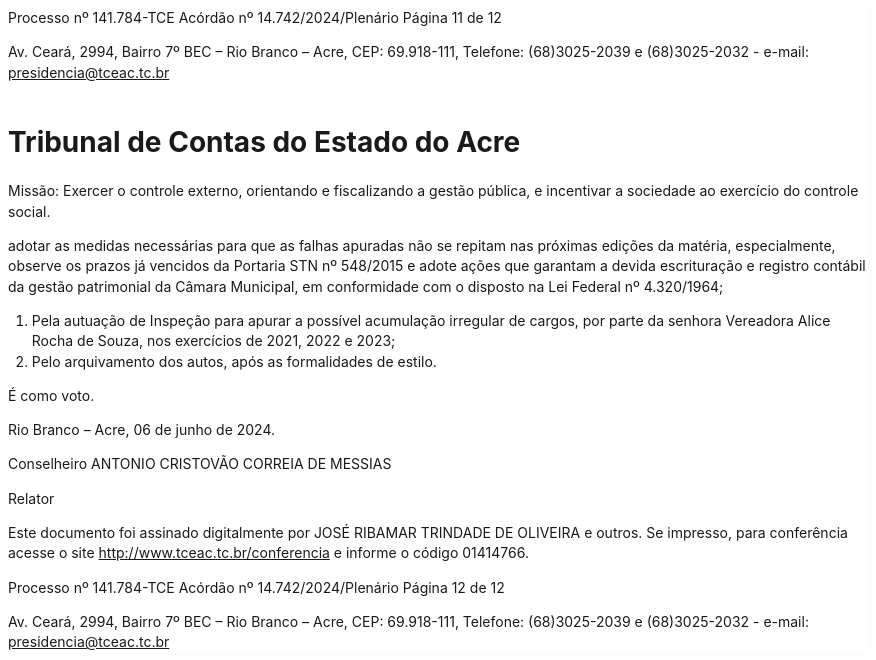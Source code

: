 Processo nº 141.784-TCE Acórdão nº 14.742/2024/Plenário Página 11 de 12

Av. Ceará, 2994, Bairro 7º BEC – Rio Branco – Acre, CEP: 69.918-111, Telefone: (68)3025-2039 e (68)3025-2032 - e-mail: presidencia@tceac.tc.br

# Tribunal de Contas do Estado do Acre

Missão: Exercer o controle externo, orientando e fiscalizando a gestão pública, e incentivar a sociedade ao exercício do controle social.

adotar as medidas necessárias para que as falhas apuradas não se repitam nas próximas edições da matéria, especialmente, observe os prazos já vencidos da Portaria STN nº 548/2015 e adote ações que garantam a devida escrituração e registro contábil da gestão patrimonial da Câmara Municipal, em conformidade com o disposto na Lei Federal nº 4.320/1964;

1. Pela autuação de Inspeção para apurar a possível acumulação irregular de cargos, por parte da senhora Vereadora Alice Rocha de Souza, nos exercícios de 2021, 2022 e 2023;
2. Pelo arquivamento dos autos, após as formalidades de estilo.

É como voto.

Rio Branco – Acre, 06 de junho de 2024.

Conselheiro ANTONIO CRISTOVÃO CORREIA DE MESSIAS

Relator

Este documento foi assinado digitalmente por JOSÉ RIBAMAR TRINDADE DE OLIVEIRA e outros. Se impresso, para conferência acesse o site http://www.tceac.tc.br/conferencia e informe o código 01414766.

Processo nº 141.784-TCE Acórdão nº 14.742/2024/Plenário Página 12 de 12

Av. Ceará, 2994, Bairro 7º BEC – Rio Branco – Acre, CEP: 69.918-111, Telefone: (68)3025-2039 e (68)3025-2032 - e-mail: presidencia@tceac.tc.br

